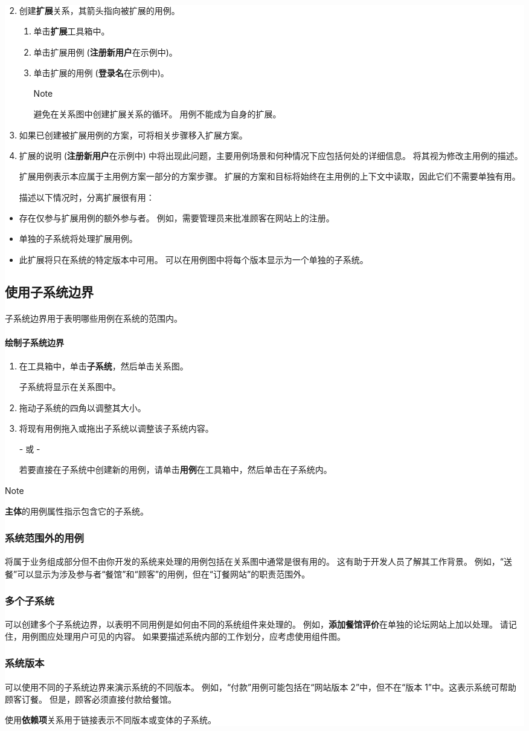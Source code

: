 2. 创建**扩展**关系，其箭头指向被扩展的用例。  
  
   1.  单击**扩展**工具箱中。  
  
   2.  单击扩展用例 (**注册新用户**在示例中)。  
  
   3.  单击扩展的用例 (**登录名**在示例中)。  
  
       > [!NOTE]
       >  避免在关系图中创建扩展关系的循环。 用例不能成为自身的扩展。  
  
3. 如果已创建被扩展用例的方案，可将相关步骤移入扩展方案。  
  
4. 扩展的说明 (**注册新用户**在示例中) 中将出现此问题，主要用例场景和何种情况下应包括何处的详细信息。 将其视为修改主用例的描述。  
  
   扩展用例表示本应属于主用例方案一部分的方案步骤。 扩展的方案和目标将始终在主用例的上下文中读取，因此它们不需要单独有用。  
  
   描述以下情况时，分离扩展很有用：  
  
-   存在仅参与扩展用例的额外参与者。 例如，需要管理员来批准顾客在网站上的注册。  
  
-   单独的子系统将处理扩展用例。  
  
-   此扩展将只在系统的特定版本中可用。 可以在用例图中将每个版本显示为一个单独的子系统。  
  
##  <a name="Subsystems"></a> 使用子系统边界  
 子系统边界用于表明哪些用例在系统的范围内。  
  
#### <a name="to-draw-a-subsystem-boundary"></a>绘制子系统边界  
  
1. 在工具箱中，单击**子系统**，然后单击关系图。  
  
    子系统将显示在关系图中。  
  
2. 拖动子系统的四角以调整其大小。  
  
3. 将现有用例拖入或拖出子系统以调整该子系统内容。  
  
   \- 或 -  
  
   若要直接在子系统中创建新的用例，请单击**用例**在工具箱中，然后单击在子系统内。  
  
> [!NOTE]
>  **主体**的用例属性指示包含它的子系统。  
  
### <a name="use-cases-outside-the-system-scope"></a>系统范围外的用例  
 将属于业务组成部分但不由你开发的系统来处理的用例包括在关系图中通常是很有用的。 这有助于开发人员了解其工作背景。 例如，“送餐”可以显示为涉及参与者“餐馆”和“顾客”的用例，但在“订餐网站”的职责范围外。  
  
### <a name="multiple-subsystems"></a>多个子系统  
 可以创建多个子系统边界，以表明不同用例是如何由不同的系统组件来处理的。 例如，**添加餐馆评价**在单独的论坛网站上加以处理。 请记住，用例图应处理用户可见的内容。 如果要描述系统内部的工作划分，应考虑使用组件图。  
  
### <a name="system-versions"></a>系统版本  
 可以使用不同的子系统边界来演示系统的不同版本。 例如，“付款”用例可能包括在“网站版本 2”中，但不在“版本 1”中。这表示系统可帮助顾客订餐。 但是，顾客必须直接付款给餐馆。  
  
 使用**依赖项**关系用于链接表示不同版本或变体的子系统。  
  